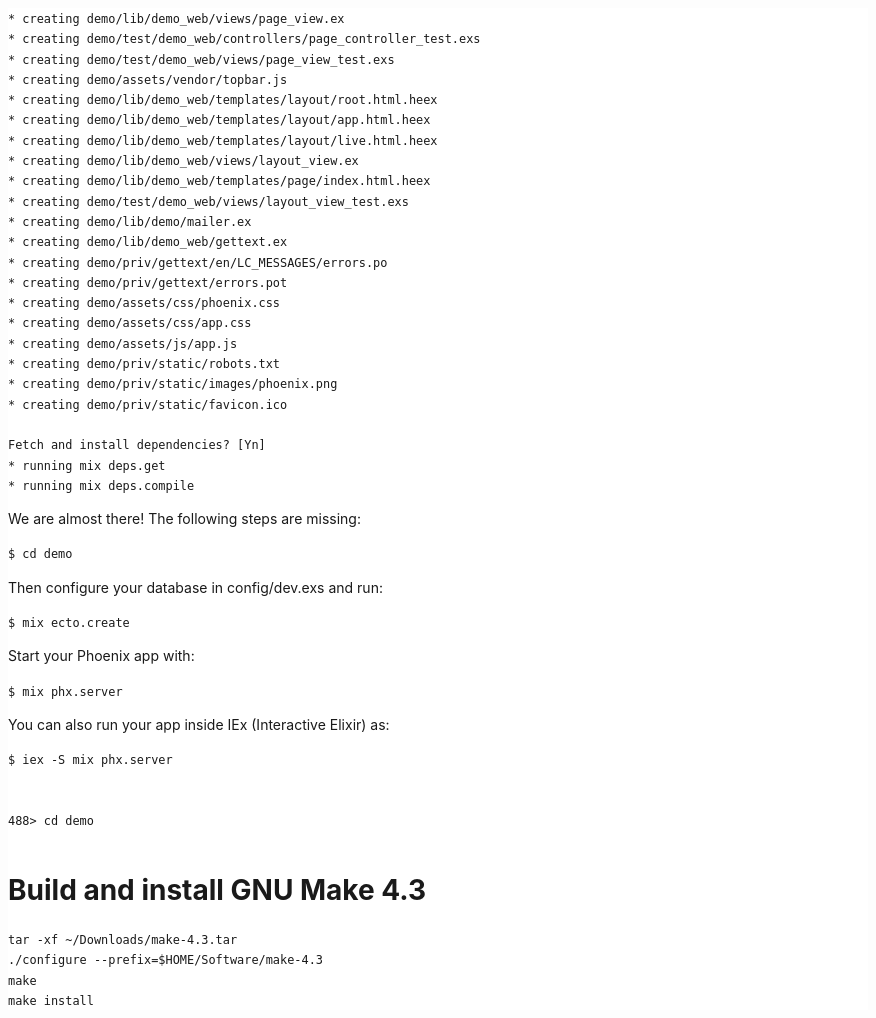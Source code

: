     * creating demo/lib/demo_web/views/page_view.ex
    * creating demo/test/demo_web/controllers/page_controller_test.exs
    * creating demo/test/demo_web/views/page_view_test.exs
    * creating demo/assets/vendor/topbar.js
    * creating demo/lib/demo_web/templates/layout/root.html.heex
    * creating demo/lib/demo_web/templates/layout/app.html.heex
    * creating demo/lib/demo_web/templates/layout/live.html.heex
    * creating demo/lib/demo_web/views/layout_view.ex
    * creating demo/lib/demo_web/templates/page/index.html.heex
    * creating demo/test/demo_web/views/layout_view_test.exs
    * creating demo/lib/demo/mailer.ex
    * creating demo/lib/demo_web/gettext.ex
    * creating demo/priv/gettext/en/LC_MESSAGES/errors.po
    * creating demo/priv/gettext/errors.pot
    * creating demo/assets/css/phoenix.css
    * creating demo/assets/css/app.css
    * creating demo/assets/js/app.js
    * creating demo/priv/static/robots.txt
    * creating demo/priv/static/images/phoenix.png
    * creating demo/priv/static/favicon.ico

    Fetch and install dependencies? [Yn]
    * running mix deps.get
    * running mix deps.compile

We are almost there! The following steps are missing:

    $ cd demo

Then configure your database in config/dev.exs and run:

    $ mix ecto.create

Start your Phoenix app with:

    $ mix phx.server

You can also run your app inside IEx (Interactive Elixir) as:

    $ iex -S mix phx.server


    488> cd demo






# Build and install GNU Make 4.3


    tar -xf ~/Downloads/make-4.3.tar
    ./configure --prefix=$HOME/Software/make-4.3
    make
    make install


